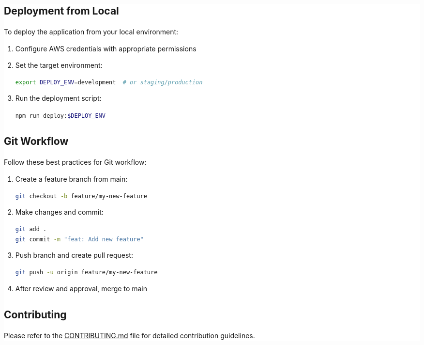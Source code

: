 ## Deployment from Local

To deploy the application from your local environment:

1. Configure AWS credentials with appropriate permissions
2. Set the target environment:
   ```bash
   export DEPLOY_ENV=development  # or staging/production
   ```

3. Run the deployment script:
   ```bash
   npm run deploy:$DEPLOY_ENV
   ```

## Git Workflow

Follow these best practices for Git workflow:

1. Create a feature branch from main:
   ```bash
   git checkout -b feature/my-new-feature
   ```

2. Make changes and commit:
   ```bash
   git add .
   git commit -m "feat: Add new feature"
   ```

3. Push branch and create pull request:
   ```bash
   git push -u origin feature/my-new-feature
   ```

4. After review and approval, merge to main

## Contributing

Please refer to the [CONTRIBUTING.md](../CONTRIBUTING.md) file for detailed contribution guidelines.